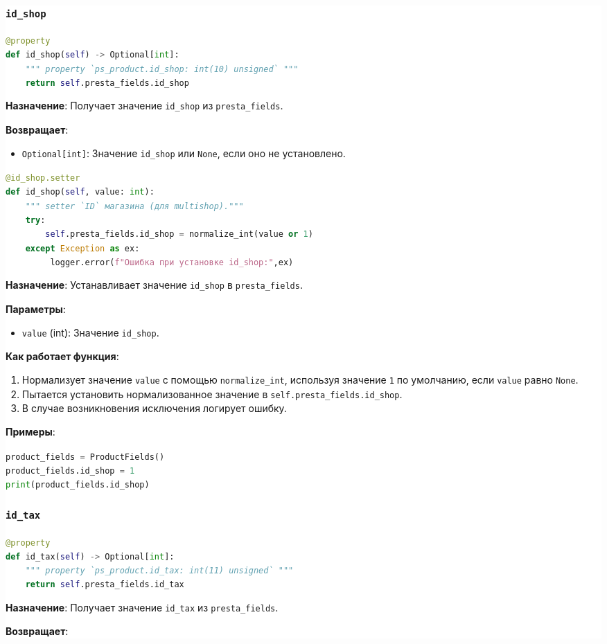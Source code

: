 ### `id_shop`

```python
@property
def id_shop(self) -> Optional[int]:
    """ property `ps_product.id_shop: int(10) unsigned` """
    return self.presta_fields.id_shop
```

**Назначение**: Получает значение `id_shop` из `presta_fields`.

**Возвращает**:

-   `Optional[int]`: Значение `id_shop` или `None`, если оно не установлено.

```python
@id_shop.setter
def id_shop(self, value: int):
    """ setter `ID` магазина (для multishop)."""
    try:
        self.presta_fields.id_shop = normalize_int(value or 1)
    except Exception as ex:
         logger.error(f"Ошибка при установке id_shop:",ex)
```

**Назначение**: Устанавливает значение `id_shop` в `presta_fields`.

**Параметры**:

-   `value` (int): Значение `id_shop`.

**Как работает функция**:

1.  Нормализует значение `value` с помощью `normalize_int`, используя значение `1` по умолчанию, если `value` равно `None`.
2.  Пытается установить нормализованное значение в `self.presta_fields.id_shop`.
3.  В случае возникновения исключения логирует ошибку.

**Примеры**:

```python
product_fields = ProductFields()
product_fields.id_shop = 1
print(product_fields.id_shop)
```

### `id_tax`

```python
@property
def id_tax(self) -> Optional[int]:
    """ property `ps_product.id_tax: int(11) unsigned` """
    return self.presta_fields.id_tax
```

**Назначение**: Получает значение `id_tax` из `presta_fields`.

**Возвращает**:
